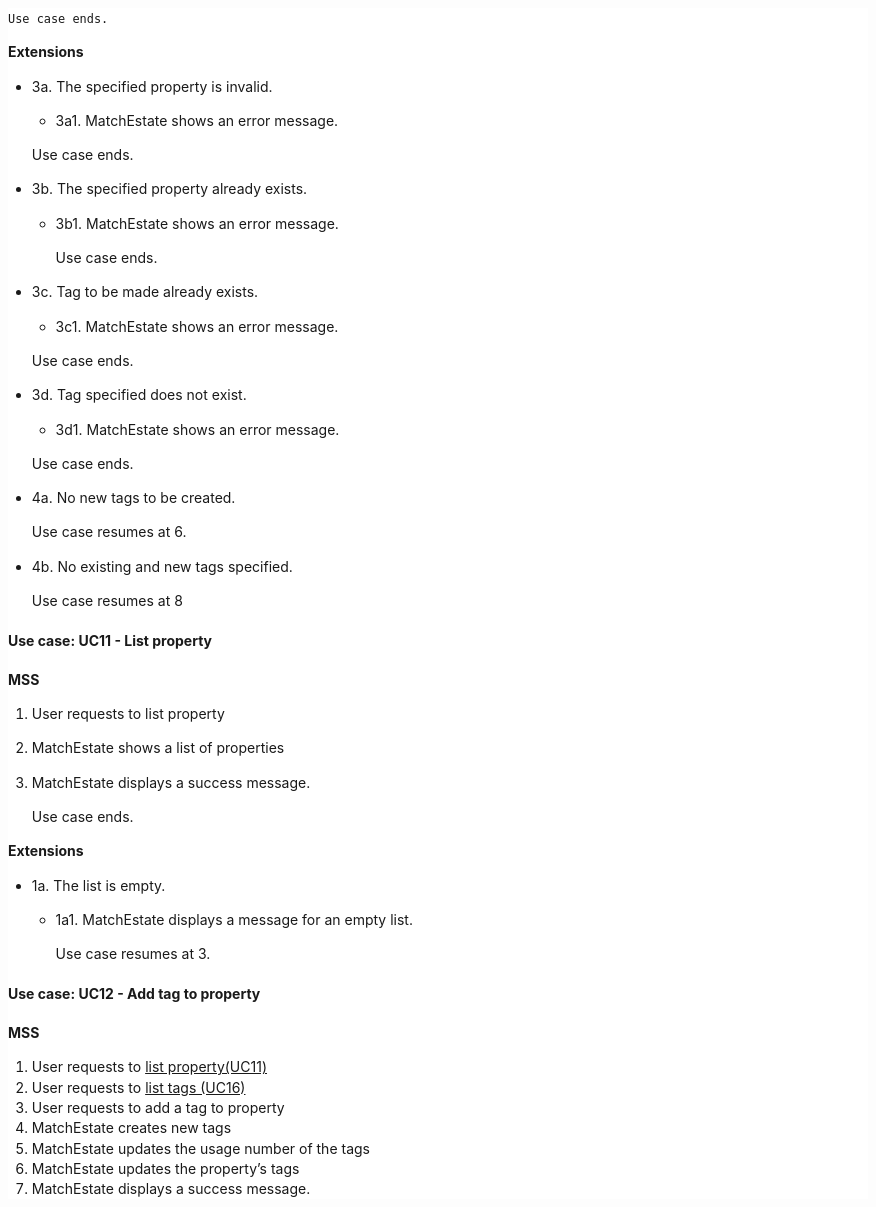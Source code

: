     Use case ends.

**Extensions**

* 3a. The specified property is invalid.

    * 3a1. MatchEstate shows an error message.

  Use case ends.

* 3b. The specified property already exists.

    * 3b1. MatchEstate shows an error message.

      Use case ends.

* 3c. Tag to be made already exists.

    * 3c1. MatchEstate shows an error message.

  Use case ends.

* 3d. Tag specified does not exist.

    * 3d1. MatchEstate shows an error message.

  Use case ends.

* 4a. No new tags to be created.

  Use case resumes at 6.

* 4b. No existing and new tags specified.

  Use case resumes at 8

#### Use case: UC11 - List property

**MSS**

1.  User requests to list property
2.  MatchEstate shows a list of properties
3.  MatchEstate displays a success message.

    Use case ends.

**Extensions**

* 1a. The list is empty.

    * 1a1. MatchEstate displays a message for an empty list.

      Use case resumes at 3.

#### Use case: UC12 - Add tag to property

**MSS**

1.  User requests to <u>list property(UC11)</u>
2.  User requests to <u>list tags (UC16)</u>
3.  User requests to add a tag to property
4.  MatchEstate creates new tags
5.  MatchEstate updates the usage number of the tags
6.  MatchEstate updates the property’s tags
7.  MatchEstate displays a success message.
